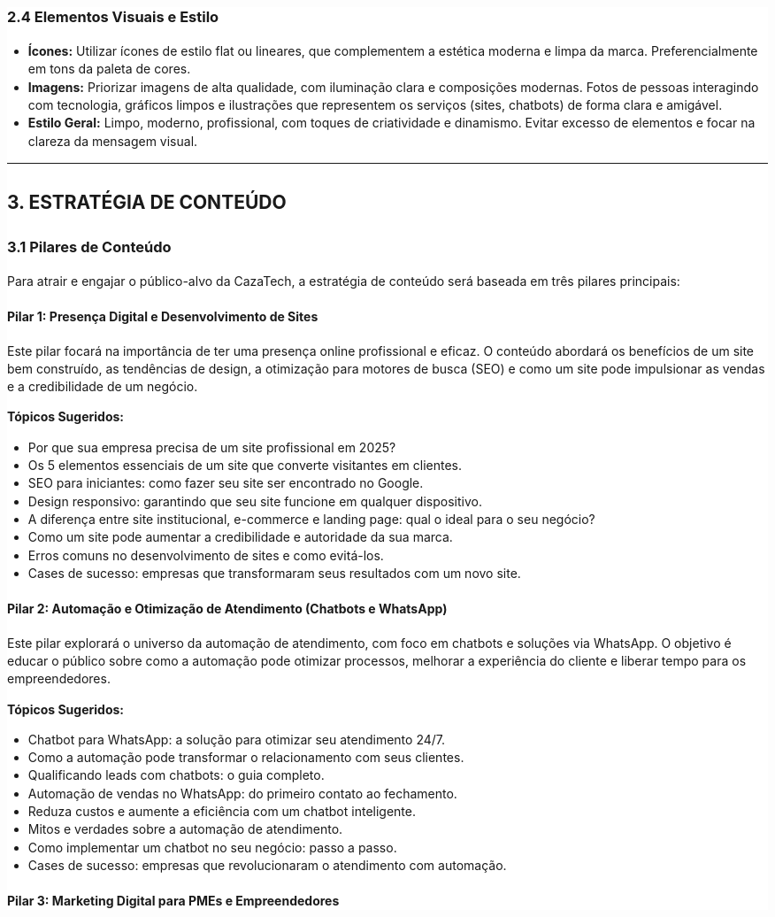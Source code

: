 ### 2.4 Elementos Visuais e Estilo

- **Ícones:** Utilizar ícones de estilo flat ou lineares, que complementem a estética moderna e limpa da marca. Preferencialmente em tons da paleta de cores.
- **Imagens:** Priorizar imagens de alta qualidade, com iluminação clara e composições modernas. Fotos de pessoas interagindo com tecnologia, gráficos limpos e ilustrações que representem os serviços (sites, chatbots) de forma clara e amigável.
- **Estilo Geral:** Limpo, moderno, profissional, com toques de criatividade e dinamismo. Evitar excesso de elementos e focar na clareza da mensagem visual.

---

## 3. ESTRATÉGIA DE CONTEÚDO

### 3.1 Pilares de Conteúdo

Para atrair e engajar o público-alvo da CazaTech, a estratégia de conteúdo será baseada em três pilares principais:

#### Pilar 1: Presença Digital e Desenvolvimento de Sites

Este pilar focará na importância de ter uma presença online profissional e eficaz. O conteúdo abordará os benefícios de um site bem construído, as tendências de design, a otimização para motores de busca (SEO) e como um site pode impulsionar as vendas e a credibilidade de um negócio.

**Tópicos Sugeridos:**
- Por que sua empresa precisa de um site profissional em 2025?
- Os 5 elementos essenciais de um site que converte visitantes em clientes.
- SEO para iniciantes: como fazer seu site ser encontrado no Google.
- Design responsivo: garantindo que seu site funcione em qualquer dispositivo.
- A diferença entre site institucional, e-commerce e landing page: qual o ideal para o seu negócio?
- Como um site pode aumentar a credibilidade e autoridade da sua marca.
- Erros comuns no desenvolvimento de sites e como evitá-los.
- Cases de sucesso: empresas que transformaram seus resultados com um novo site.

#### Pilar 2: Automação e Otimização de Atendimento (Chatbots e WhatsApp)

Este pilar explorará o universo da automação de atendimento, com foco em chatbots e soluções via WhatsApp. O objetivo é educar o público sobre como a automação pode otimizar processos, melhorar a experiência do cliente e liberar tempo para os empreendedores.

**Tópicos Sugeridos:**
- Chatbot para WhatsApp: a solução para otimizar seu atendimento 24/7.
- Como a automação pode transformar o relacionamento com seus clientes.
- Qualificando leads com chatbots: o guia completo.
- Automação de vendas no WhatsApp: do primeiro contato ao fechamento.
- Reduza custos e aumente a eficiência com um chatbot inteligente.
- Mitos e verdades sobre a automação de atendimento.
- Como implementar um chatbot no seu negócio: passo a passo.
- Cases de sucesso: empresas que revolucionaram o atendimento com automação.

#### Pilar 3: Marketing Digital para PMEs e Empreendedores
